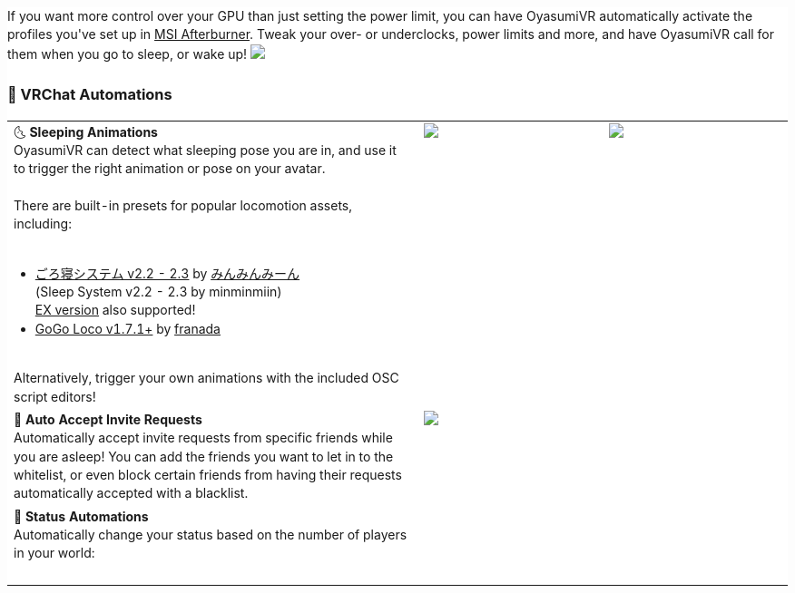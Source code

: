 If you want more control over your GPU than just setting the power limit, you can have OyasumiVR automatically activate the profiles you've set up in <a href="https://www.msi.com/Landing/afterburner/">MSI Afterburner</a>.
Tweak your over- or underclocks, power limits and more, and have OyasumiVR call for them when you go to sleep, or wake up!
    </td>
    <td width="380"><img src="https://github.com/Raphiiko/OyasumiVR/assets/111654848/51c39db0-fa11-4612-8975-8bf642befe82"></td>
  </tr>
</table>

### 💫 VRChat Automations

<table>
  <tr>
    <td>
🌜 <b>Sleeping Animations</b>
<br>
OyasumiVR can detect what sleeping pose you are in, and use it to trigger the right animation or pose on your avatar.
<br><br>
There are built-in presets for popular locomotion assets, including:
<br><br>
<ul>
  <li>
    <a href="https://minminmart.booth.pm/items/2886739">ごろ寝システム v2.2 - 2.3</a> by <a href="https://twitter.com/minminmeeean">みんみんみーん</a>
    <br>(Sleep System v2.2 - 2.3 by minminmiin)
    <br><a href="https://booth.pm/en/items/4233545">EX version</a> also supported!
  </li>
  <li>
    <a href="https://booth.pm/en/items/3290806">GoGo Loco v1.7.1+</a> by <a href="https://twitter.com/franadaVRC">franada</a>
  </li>
</ul>
<br>
Alternatively, trigger your own animations with the included OSC script editors!
    </td>
    <td width="190">
      <img src="https://user-images.githubusercontent.com/111654848/198073951-85a52109-6fad-4edd-ad53-897a6d8adf12.gif">
    </td>
    <td width="190">
      <img src="https://github.com/Raphiiko/OyasumiVR/assets/111654848/1004dbea-2096-4b29-9791-eb78403a63a5">
    </td>
  </tr>
  <tr>
    <td>
📧 <b>Auto Accept Invite Requests</b>
<br>
Automatically accept invite requests from specific friends while you are asleep! You can add the friends you want to let in to the whitelist, or even block certain friends from having their requests automatically accepted with a blacklist.
    </td>    
    <td width="380" colspan="2"><img src="https://github.com/Raphiiko/OyasumiVR/assets/111654848/a3778498-b3e4-464a-af91-1f9b74bf134e"></td>
  </tr>
  <tr>
    <td>
🔵 <b>Status Automations</b>
<br>
Automatically change your status based on the number of players in your world:
<br><br>